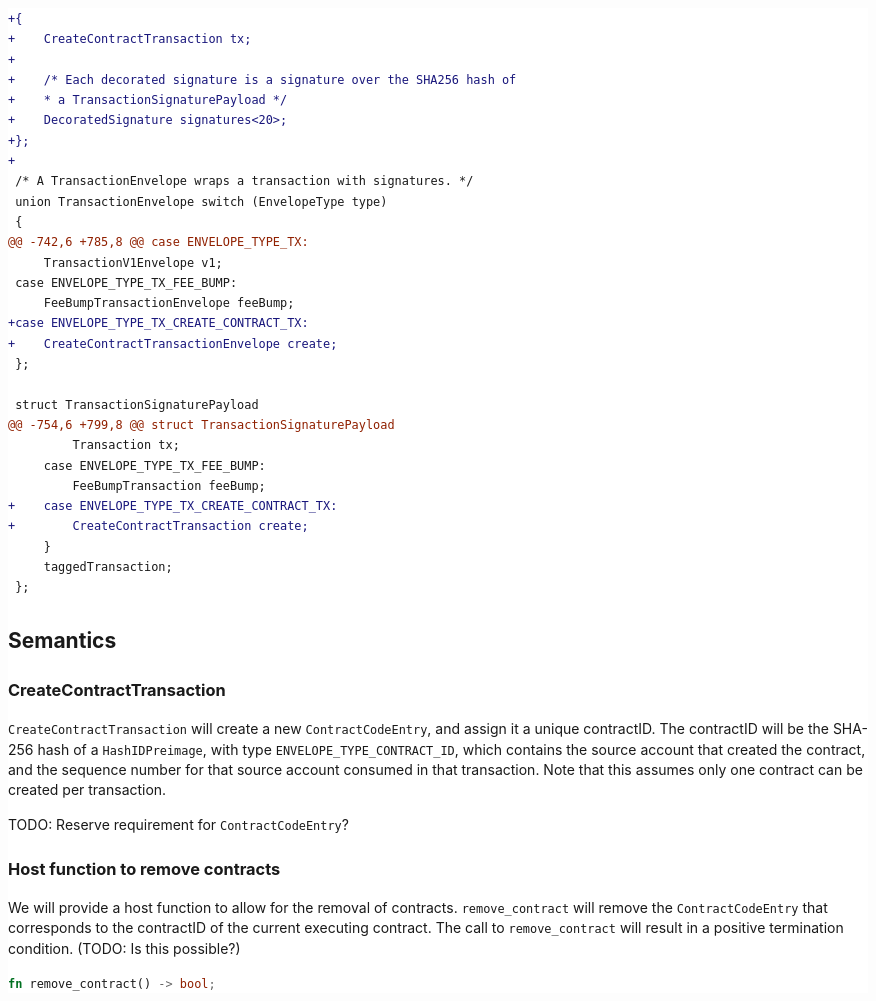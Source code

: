 ```diff mddiffcheck.base=ce981331000128a1c145ec364fbd83d3dd4be5ed
+{
+    CreateContractTransaction tx;
+
+    /* Each decorated signature is a signature over the SHA256 hash of
+    * a TransactionSignaturePayload */
+    DecoratedSignature signatures<20>;
+};
+
 /* A TransactionEnvelope wraps a transaction with signatures. */
 union TransactionEnvelope switch (EnvelopeType type)
 {
@@ -742,6 +785,8 @@ case ENVELOPE_TYPE_TX:
     TransactionV1Envelope v1;
 case ENVELOPE_TYPE_TX_FEE_BUMP:
     FeeBumpTransactionEnvelope feeBump;
+case ENVELOPE_TYPE_TX_CREATE_CONTRACT_TX:
+    CreateContractTransactionEnvelope create;
 };
 
 struct TransactionSignaturePayload
@@ -754,6 +799,8 @@ struct TransactionSignaturePayload
         Transaction tx;
     case ENVELOPE_TYPE_TX_FEE_BUMP:
         FeeBumpTransaction feeBump;
+    case ENVELOPE_TYPE_TX_CREATE_CONTRACT_TX:
+        CreateContractTransaction create;
     }
     taggedTransaction;
 };
```

## Semantics

### CreateContractTransaction
`CreateContractTransaction` will create a new `ContractCodeEntry`, and assign it
a unique contractID. The contractID will be the SHA-256 hash of a
`HashIDPreimage`, with type `ENVELOPE_TYPE_CONTRACT_ID`, which contains the
source account that created the contract, and the sequence number for that
source account consumed in that transaction. Note that this assumes only one
contract can be created per transaction.

TODO: Reserve requirement for `ContractCodeEntry`?

### Host function to remove contracts
We will provide a host function to allow for the removal of contracts.
`remove_contract` will remove the `ContractCodeEntry` that corresponds to the
contractID of the current executing contract. The call to `remove_contract` will
result in a positive termination condition. (TODO: Is this possible?)
```rust
fn remove_contract() -> bool;
```
